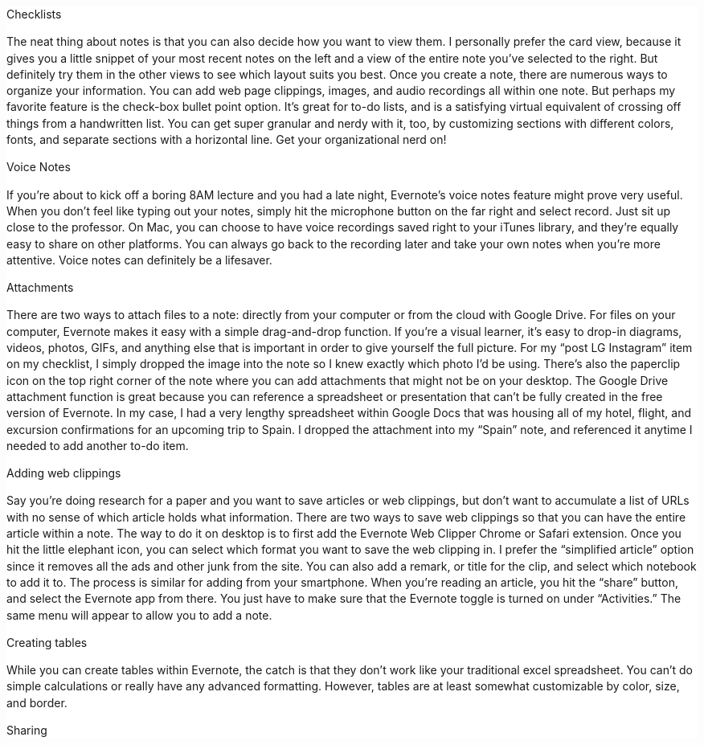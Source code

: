 Checklists

The neat thing about notes is that you can also decide how you want to view them. I personally prefer the card view, because it gives you a little snippet of your most recent notes on the left and a view of the entire note you’ve selected to the right. But definitely try them in the other views to see which layout suits you best. Once you create a note, there are numerous ways to organize your information. You can add web page clippings, images, and audio recordings all within one note. But perhaps my favorite feature is the check-box bullet point option. It’s great for to-do lists, and is a satisfying virtual equivalent of crossing off things from a handwritten list. You can get super granular and nerdy with it, too, by customizing sections with different colors, fonts, and separate sections with a horizontal line. Get your organizational nerd on!

Voice Notes

If you’re about to kick off a boring 8AM lecture and you had a late night, Evernote’s voice notes feature might prove very useful. When you don’t feel like typing out your notes, simply hit the microphone button on the far right and select record. Just sit up close to the professor. On Mac, you can choose to have voice recordings saved right to your iTunes library, and they’re equally easy to share on other platforms. You can always go back to the recording later and take your own notes when you’re more attentive. Voice notes can definitely be a lifesaver.

Attachments

There are two ways to attach files to a note: directly from your computer or from the cloud with Google Drive. For files on your computer, Evernote makes it easy with a simple drag-and-drop function. If you’re a visual learner, it’s easy to drop-in diagrams, videos, photos, GIFs, and anything else that is important in order to give yourself the full picture. For my “post LG Instagram” item on my checklist, I simply dropped the image into the note so I knew exactly which photo I’d be using. There’s also the paperclip icon on the top right corner of the note where you can add attachments that might not be on your desktop. The Google Drive attachment function is great because you can reference a spreadsheet or presentation that can’t be fully created in the free version of Evernote. In my case, I had a very lengthy spreadsheet within Google Docs that was housing all of my hotel, flight, and excursion confirmations for an upcoming trip to Spain. I dropped the attachment into my “Spain” note, and referenced it anytime I needed to add another to-do item.

Adding web clippings

Say you’re doing research for a paper and you want to save articles or web clippings, but don’t want to accumulate a list of URLs with no sense of which article holds what information. There are two ways to save web clippings so that you can have the entire article within a note. The way to do it on desktop is to first add the Evernote Web Clipper Chrome or Safari extension. Once you hit the little elephant icon, you can select which format you want to save the web clipping in. I prefer the “simplified article” option since it removes all the ads and other junk from the site. You can also add a remark, or title for the clip, and select which notebook to add it to. The process is similar for adding from your smartphone. When you’re reading an article, you hit the “share” button, and select the Evernote app from there. You just have to make sure that the Evernote toggle is turned on under “Activities.” The same menu will appear to allow you to add a note.

Creating tables

While you can create tables within Evernote, the catch is that they don’t work like your traditional excel spreadsheet. You can’t do simple calculations or really have any advanced formatting. However, tables are at least somewhat customizable by color, size, and border.

Sharing
